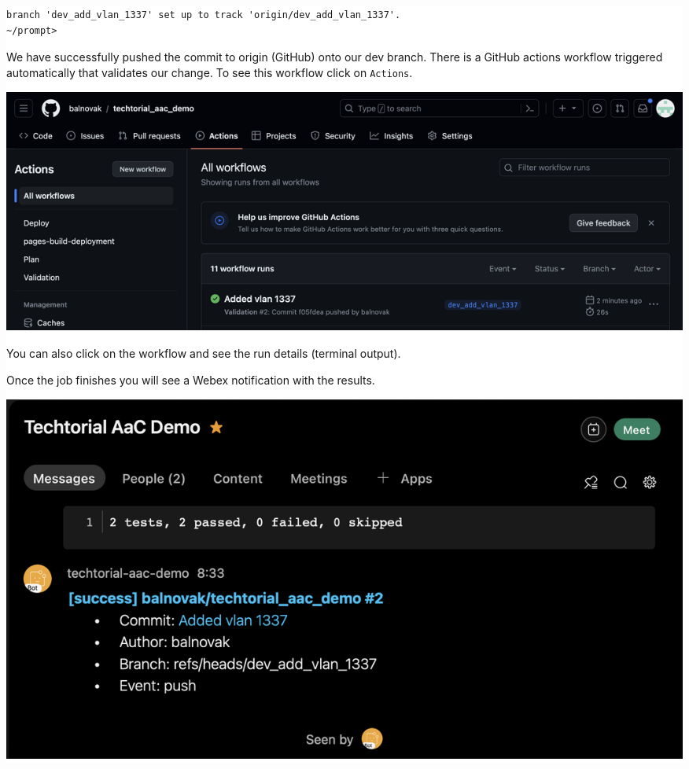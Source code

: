 ```shell
branch 'dev_add_vlan_1337' set up to track 'origin/dev_add_vlan_1337'.
~/prompt> 
```

We have successfully pushed the commit to origin (GitHub) onto our dev branch.
There is a GitHub actions workflow triggered automatically that validates our change. To see this workflow click on `Actions`.

![GitHub Actions](images/actions-1.png)

You can also click on the workflow and see the run details (terminal output).

Once the job finishes you will see a Webex notification with the results.

![Webex notification about a successfull run](images/webex-1.png)
